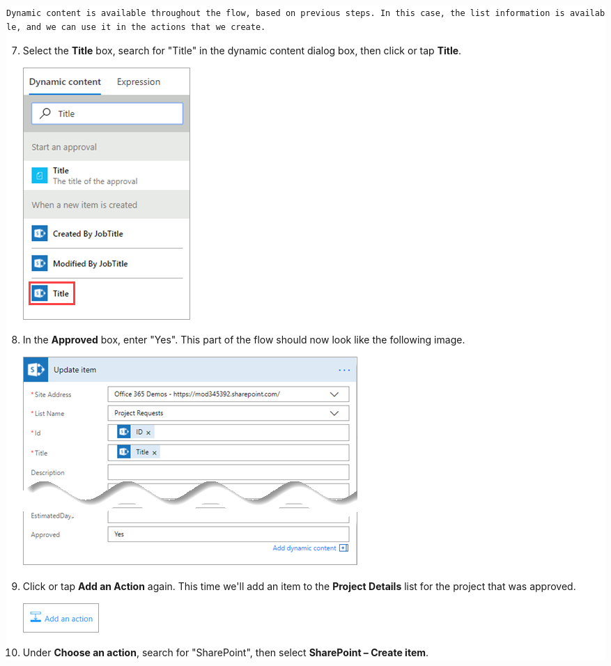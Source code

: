     Dynamic content is available throughout the flow, based on previous steps. In this case, the list information is available, and we can use it in the actions that we create.
7. Select the **Title** box, search for "Title" in the dynamic content dialog box, then click or tap **Title**.
   
    ![List title dynamic content.](./media/sharepoint-scenario-approval-flow/03-00-05-list-title.png)
8. In the **Approved** box, enter "Yes". This part of the flow should now look like the following image.
   
    ![Approved.](./media/sharepoint-scenario-approval-flow/03-01-08-yes-update-complete.png)
9. Click or tap **Add an Action** again. This time we'll add an item to the **Project Details** list for the project that was approved.
   
    ![Add an action.](./media/sharepoint-scenario-approval-flow/03-00-01-add-action.png)
10. Under **Choose an action**, search for "SharePoint", then select **SharePoint – Create item**.
    